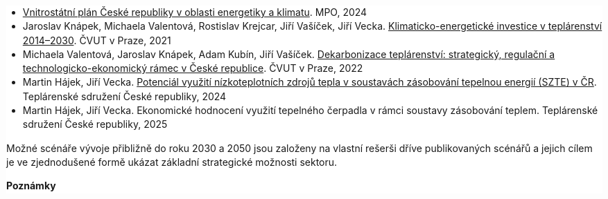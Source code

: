 - [Vnitrostátní plán České republiky v oblasti energetiky a klimatu](https://mpo.gov.cz/cz/energetika/strategicke-a-koncepcni-dokumenty/vnitrostatni-plan-ceske-republiky-v-oblasti-energetiky-a-klimatu--285293/). MPO, 2024
- Jaroslav Knápek, Michaela Valentová, Rostislav Krejcar, Jiří Vašíček, Jiří Vecka. [Klimaticko-energetické investice v teplárenství 2014–2030](https://ekonom.fel.cvut.cz/cs/katedra/lide/valenmi7/cic2030/reports/ipp-teplarenstvi-report-final.pdf). ČVUT v Praze, 2021
- Michaela Valentová, Jaroslav Knápek, Adam Kubín, Jiří Vašíček. [Dekarbonizace teplárenství: strategický, regulační a technologicko-ekonomický rámec v České republice](https://www.budovy21.cz/wp-content/uploads/2022/07/prehledova-studie-dekarbonizace-teplarenstvi-cvut-46-MB.pdf). ČVUT v Praze, 2022
- Martin Hájek, Jiří Vecka. [Potenciál využití nízkoteplotních zdrojů tepla v soustavách zásobování tepelnou energií (SZTE) v ČR](https://tscr.cz/wp-content/uploads/2024/05/potencial-vyuziti-nizkoteplotnich-zdroju-tepla-v-SZTE-v-CR-novy.pdf). Teplárenské sdružení České republiky, 2024
- Martin Hájek, Jiří Vecka. Ekonomické hodnocení využití tepelného čerpadla v rámci soustavy zásobování teplem. Teplárenské sdružení České republiky, 2025

Možné scénáře vývoje přibližně do roku 2030 a 2050 jsou založeny na vlastní rešerši dříve publikovaných scénářů a jejich cílem je ve zjednodušené formě ukázat základní strategické možnosti sektoru.

**Poznámky**

[^teplarny-analogie]: Tato analogie samozřejmě není zcela přesná, protože teplárenská soustava může mít mnoho zdrojů tepla (zatímco plíce v těle jsou dvě) a také řadu oddělených okruhů s různými teplotami, které jsou propojeny výměníkovými stanicemi (zatímco krev proudí v jediném propojeném systému).
[^dalkovy-chlad]: Dálkové teplo a chlad může poskytovat stejná teplárna ze stejného areálu. Je k tomu ovšem potřeba další sada potrubí – typicky rozvádějícího chladnou vodu – a zařízení na výrobu chladu, jako jsou tepelná čerpadla nebo tzv. trigenerace. Nové soustavy dálkového chladu mohou nejsnadněji vznikat v nových městských čtvrtích, u velkých obchodních a administrativních center, nemocnic nebo průmyslových areálů.
[^teplarny-rozsah]: Podle registru Energetického regulačního úřadu a dat ČSÚ je zde cca 600 soustav dálkového vytápění, na něž je napojeno cca 1,5 mil. domácností pomocí cca 5 000 km potrubí.
[^lokalni-teplo]: Založeno na [energetických bilancích](https://ec.europa.eu/eurostat/databrowser/view/nrg_bal_c/) od Eurostatu. Toto číslo pro jednoduchost vynechává spalování v průmyslu, kde statistiky nerozlišují vytápění průmyslových budov od tepla využitého na výrobní procesy. Od konečné spotřeby energie v domácnostech (mimo dálkového tepla) dále odečítá hrubý odhad spotřeby energie na vaření, osvětlení a další spotřebiče (dle šetření [Energo 2021](https://csu.gov.cz/energo-2021)).
[^neusporne-budovy]: To nemusí platit v případě energeticky neúsporných budov při snižování teplot rozvodů – tento proces vyžaduje součinnost i na straně majitelů vytápěných budov (viz poslední kapitola).
[^rozpad-soustav]: V případě rozpadu teplárenských soustav může nastat hromadný přechod na individuální vytápění zemním plynem. Pak by bylo těžké domácnosti motivovat k přechodu na tepelná čerpadla nebo jiné nízkoemisní alternativy. V některých městských oblastech navíc není dostatek kapacity pro distribuci elektřiny, aby všechny domácnosti využívající dálkové teplo mohly své vytápění elektrifikovat (jednoduše řečeno často nejsou v ulicích zakopané dost "tlusté" elektrické kabely nebo je nedostačující kapacita existujících transformátorů, souvisejícího vedení vysokého napětí apod.).
[^evropska-legislativa]: Směrnice o energetické účinnosti (Energy Efficiency Directive, EED) definuje tzv. účinné systémy dálkového vytápění a chlazení. V revizi z roku 2023 požaduje postupně se zpřísňující limity na podíl energie z obnovitelných zdrojů a odpadního tepla (tedy teplo okolního prostředí, příp. odpadní teplo, s jehož využitím mohou pomoci tepelná čerpadla, a různé formy biomasy). V roce 2035 musí být tento podíl alespoň 50 %, v roce 2045 musí být podle směrnice tento podíl 75 %, v roce 2050 pak 100 %. Až do roku 2045 ovšem směrnice umožňuje zčásti nahradit tyto zdroje energie velmi vysokým podílem tzv. vysoce účinné kogenerace (která se dnes v českém teplárenství buduje).
[^zahranici-rozsirovani]: Viz např. [plán na vytápění](https://www.wien.gv.at/umwelt/waermeplan-2040) města Vídeň do roku 2040.
[^ekonomicke-duvody]: Ekonomické důvody konce uhlí ve výrobě elektřiny a tepla úzce souvisí s klimatickými důvody, protože výrobu z uhlí prodražují evropské emisní povolenky. Ty tímto způsobem do ceny započítávají klimatické externality, více viz text [Jak fungují evropské emisní povolenky?](/explainery/emisni-povolenky-ets)
[^spalovny]: Přehled budovaných a plánovaných spaloven nabízí např. [článek](https://archiv.hn.cz/c1-67516150-v-cesku-vznikaji-nove-spalovny-odpadu-misto-ctyr-jich-muze-byt-az-dvacet-jedna-podivejte-se-kde-maji-stat) z Hospodářských novin z konce roku 2024.
[^studie-konec-uhli]: Více detailů nabízí studie [Výroba elektřiny v Česku bez uhlí](/studie/2024-vyroba-elektriny-v-cesku-bez-uhli) z roku 2024 (v kapitole 5.4).
[^stav-transformace]: Nejvíce informací lze najít v žádostech o povolení EIA, v seznamech projektů podpořených z Modernizačního fondu a v seznamech projektů s udělenou provozní podporou pro vysoce účinnou kogeneraci elektřiny a tepla.
[^biometan]: Co se týče biometanu, vládní Akční plán rozvoje využívání biometanu odhaduje jeho potenciál pro rok 2030 okolo 500 mil. m<sup>3</sup> (tedy asi 5 TWh energie) a pro rok 2040 asi 2 300 mil. m<sup>3</sup> (asi 23 TWh energie). Takový objem už by byl velmi relevantní, nicméně stále zcela nedostačující pro nahrazení veškerého využití zemního plynu napříč celou energetikou předpokládané v roce 2030 (cca 80–100 TWh energie). Navíc není zřejmé, kolik z tohoto potenciálu se v Česku podaří naplnit.

[^vodik]: Rozšiřování výroby nízkoemisního vodíku v Evropě i ve světě zatím probíhá pomaleji, než se v minulosti předpokládalo. Rovněž ceny technologií klesají pomaleji. Je tak možné, že nízkoemisní vodík bude za přijatelnou cenu dostupný až po roce 2040 a pro potřeby teplárenství možná nebude dostatečně levný nikdy. Kromě toho je problematické jak skladování vodíku pro sezónní využití (nelze využít klasické plynové zásobníky), tak jeho doprava do jednotlivých tepláren (je třeba vybudovat nové přípojky pro vodík, případně v určité distribuční oblasti zcela nahradit zemní plyn vodíkem, což je obojí komplikované).
[^teplo-bez-elektriny]: Kromě elektrifikace lze teplo vyrábět i přímo a bez významné spotřeby elektřiny pomocí hlubších geotermálních zdrojů nebo fototermických panelů. Ani pro jednu z těchto dvou technologií ale Česko v evropském srovnání nemá optimální podmínky.
[^otepleni]: Konkrétně v Praze podle [dat](https://www.ptas.cz/data/folders/srovnani-parametru-indikujicich-spotrebu-tepelne-energie-v-topnych-sezonach-po-mesicich-1997-2024-f276.pdf) Pražské teplárenské za posledních 30 let klesly tzv. denostupně, což je běžná metrika v teplárenství, která popisuje, jak dlouhá a chladná je v daném místě topná sezóna. Trend denostupňů mezi sezónami 1997/98 a 2024/25 poklesl o více než 10 %, mezi jednotlivými sezónami jsou ale velké výkyvy (směrodatná odchylka denostupňů napříč sezónami je cca 8 % průměrného počtu denostupňů).
[^cerpadlo-praha]: Viz např. [článek](https://www.e15.cz/byznys/prumysl-a-energetika/tretinu-prahy-muze-vytapet-odpadni-voda-zajisti-to-tepelna-cerpadla-na-cisarskem-ostrove-1392279) v E15 z roku 2022. Ani v roce 2025 však stále není zřejmé, zda tento projekt skutečně vznikne. Mělo by jít o sadu čerpadel využívající odpadní teplo z Ústřední čistírny odpadních vod Praha.
[^cena-regulovana-slozka]: Dnes je v době přebytků prakticky zdarma silová složka elektřiny, nezanedbatelná ale zůstává regulovaná složka ceny (včetně poplatků na podporu obnovitelných zdrojů). Ekonomiku provozu při dnešní tarifní struktuře může výrazně vylepšit poskytování záporných služeb výkonové rovnováhy (tedy služeb, které stabilizují síť při nadbytku elektřiny). Do budoucna by ekonomiku provozu mohly proměnit flexibilní tarify, příp. účtování fixních plateb podle skutečné míry zatěžování soustavy v době největší spotřeby. Oba tyto zmíněné prvky tarifní struktury už dnes fungují v některých evropských zemích.
[^zalozni-zdroje]: Jde typicky o plynové kotle, podobné běžným kotlům v domácnostech, jen s výrazně vyšším výkonem. Záložní plynové kotle kromě pokrývání špiček spotřeby mohou sloužit jako záloha při odstávkách hlavních zdrojů tepla.
[^nedostupnost-vodiku]: Dle současného výhledu bude pro teplárenství pravděpodobně stejně cenově nedostupný i nízkoemisní vodík, minimálně do roku 2035 až 2040.
[^akumulace-svet]: Největší současné zařízení pro akumulaci horké vody v Česku je v Teplárnách Brno. Jde o dva nadzemní zásobníky (válcovité budovy), které mají dohromady objem cca 10 mil. litrů. Největší teplárenské akumulační zásobníky v Evropě jsou ve Skandinávii, například v dánském městě Vojens stojí [hloubený zásobník](https://solarheateurope.eu/casestudy/solar-district-heating-with-the-largest-pit-thermal-storage-globally/#:~:text=This%20extensive%20storage%20functions%20as,approximately%206%2C000%20tonnes%20per%20year.) o objemu 210 mil. litrů, ve finském městě Vantaa se dokonce buduje [podzemní zásobník](https://helsinkismart.fi/worlds-largest-cavern-thermal-energy-storage-built-in-vantaa) o objemu 1100 mil. litrů.
[^akumulace-dlouhodoba]: Například rekordní akumulační nádrž v Dánsku o objemu 210 mil. litrů zásobuje teplem město Vojens se 7 tisíci obyvateli. Díky této nádrži mohou fototermické panely v málo slunečné oblasti Dánska pokrýt cca 50 % spotřeby dálkového tepla v tomto městě.
[^rozvoj-vitr]: Ekonomický přínos rozvoje větrné energetiky ukazuje studie [Cesty k čisté a levné elektřině v roce 2050](/studie/2024-cesty-k-ciste-a-levne-elektrine-2050) z roku 2024.
[^bariery-uvod-regulace]: Teplárny kvůli nákladné rozvodné infrastruktuře tvoří tzv. přirozený monopol. Taková odvětví ve vyspělém světě běžně podléhají regulaci, což chrání zákazníky před možným zneužíváním monopolního postavení.
[^bariery-naklady]: Při započítání úplných nepřímých společenských nákladů fosilní energetiky by nízkoemisní výroba tepla ve většině případů vycházela znatelně levněji než fosilní výroba. Současná míra zpoplatnění uhlíku v [evropském systému ETS](/explainery/emisni-povolenky-ets) ovšem zdaleka nedosahuje úrovně odhadovaných celkových společenských nákladů spojených s vypouštěním CO<sub>2</sub>. Proto dává ekonomicky smysl dekarbonizaci teplárenství zčásti dotovat, příp. regulatorně vynucovat. Už dnes většina teplárenských zdrojů dostává nějakou formu dotací.
[^bariery-poze]: Většina těchto poplatků vznikla v rámci tzv. solárního boomu okolo roku 2010. Tento příběh nepovedené legislativy dobře popisuje [článek](https://www.irozhlas.cz/zpravy-domov/fotovoltaika-energetika-obnovitelne-zdroje_1912040600_jab) na serveru iRozhlas.cz.
[^bariery-odpisy]: Buď jsou stávající zařízení v soustavě už do značné míry účetně odepsaná a nízké další odpisy neumožňují financovat ani prostou obnovu (natož pak větší investice), nebo je soustava naopak zatížena vysokými nedávnými investicemi do uhelných zařízení, která nejsou a před jejich odstavením nebudou včas účetně odepsána.
[^bariery-regulace]: K tomu ovšem musí ERÚ dostat mandát, který je jasně definován v dlouhodobé vládní strategii, či dokonce v energetickém zákoně (po novelizaci).
[^bariery-lokalni-konkurence]: Cena povolenek v systému ETS 2 se ovšem ještě dlouho nemusí srovnat s cenou v systému ETS 1 – odpojování od teplárenských soustav proto nemusí dost účinně bránit.
[^bariery-renovace]: Někdy lze nedostatečný energetický standard kompenzovat dalšími zásahy, např. zvýšením rychlosti průtoku teplé vody v topném systému budovy, výměnou topných těles za větší, izolací rozvodů tepla uvnitř budovy, příp. instalací doplňkového lokálního zdroje tepla pro nejchladnější období.